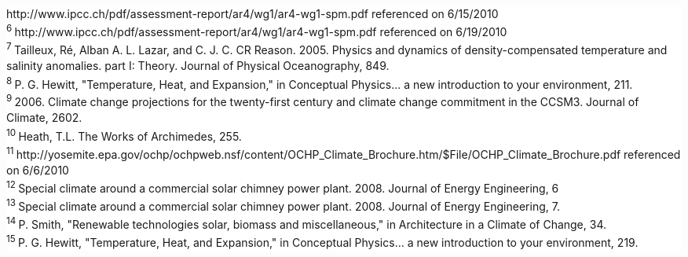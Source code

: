 </sup>
http://www.ipcc.ch/pdf/assessment-report/ar4/wg1/ar4-wg1-spm.pdf referenced on 6/15/2010
<dt>
<sup>
6
</sup>
http://www.ipcc.ch/pdf/assessment-report/ar4/wg1/ar4-wg1-spm.pdf referenced on 6/19/2010
<dt>
<sup>
7
</sup>
Tailleux, Ré, Alban A. L. Lazar, and C. J. C. CR Reason. 2005. Physics and dynamics of density-compensated temperature and salinity anomalies. part I: Theory. Journal of Physical Oceanography, 849.
<dt>
<sup>
8
</sup>
P. G. Hewitt, "Temperature, Heat, and Expansion," in Conceptual Physics… a new introduction to your environment, 211.
<dt>
<sup>
9
</sup>
2006. Climate change projections for the twenty-first century and climate change commitment in the CCSM3. Journal of Climate, 2602.
<dt>
<sup>
10
</sup>
Heath, T.L. The Works of Archimedes, 255.
<dt>
<sup>
11
</sup>
http://yosemite.epa.gov/ochp/ochpweb.nsf/content/OCHP_Climate_Brochure.htm/$File/OCHP_Climate_Brochure.pdf referenced on 6/6/2010
<dt>
<sup>
12
</sup>
Special climate around a commercial solar chimney power plant. 2008. Journal of Energy Engineering, 6
<dt>
<sup>
13
</sup>
Special climate around a commercial solar chimney power plant. 2008. Journal of Energy Engineering, 7.
<dt>
<sup>
14
</sup>
P. Smith, "Renewable technologies  solar, biomass and miscellaneous," in Architecture in a Climate of Change, 34.
<dt>
<sup>
15
</sup>
P. G. Hewitt, "Temperature, Heat, and Expansion," in Conceptual Physics… a new introduction to your environment, 219.
<dt>
<dt>
</dt>
</dt>